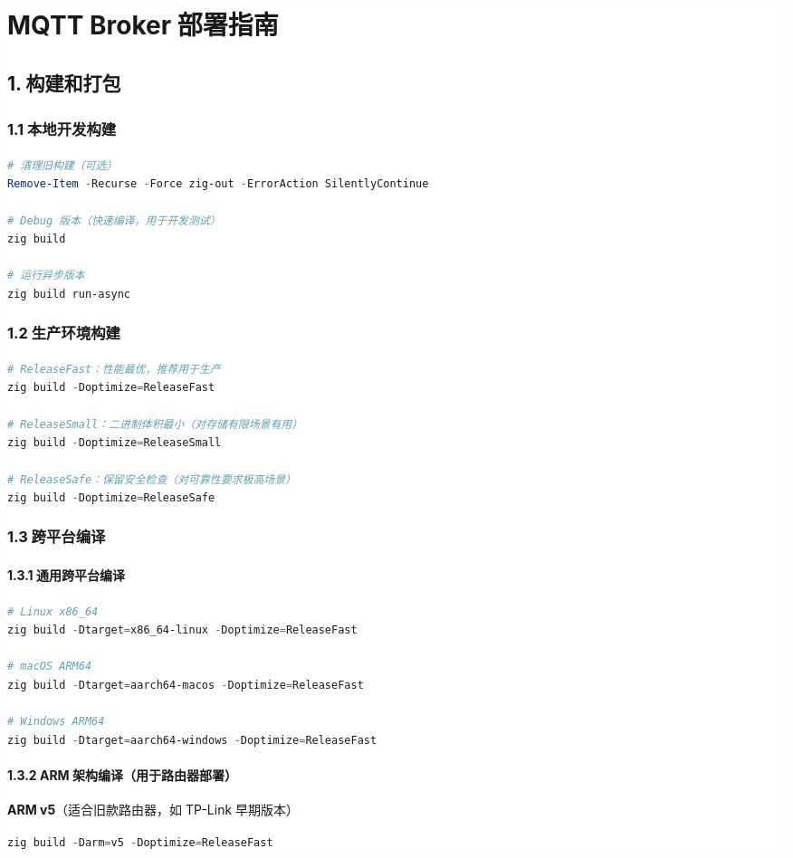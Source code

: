 # MQTT Broker 部署指南

## 1. 构建和打包

### 1.1 本地开发构建

```powershell
# 清理旧构建（可选）
Remove-Item -Recurse -Force zig-out -ErrorAction SilentlyContinue

# Debug 版本（快速编译，用于开发测试）
zig build

# 运行异步版本
zig build run-async
```

### 1.2 生产环境构建

```powershell
# ReleaseFast：性能最优，推荐用于生产
zig build -Doptimize=ReleaseFast

# ReleaseSmall：二进制体积最小（对存储有限场景有用）
zig build -Doptimize=ReleaseSmall

# ReleaseSafe：保留安全检查（对可靠性要求极高场景）
zig build -Doptimize=ReleaseSafe
```

### 1.3 跨平台编译

#### 1.3.1 通用跨平台编译

```powershell
# Linux x86_64
zig build -Dtarget=x86_64-linux -Doptimize=ReleaseFast

# macOS ARM64
zig build -Dtarget=aarch64-macos -Doptimize=ReleaseFast

# Windows ARM64
zig build -Dtarget=aarch64-windows -Doptimize=ReleaseFast
```

#### 1.3.2 ARM 架构编译（用于路由器部署）

**ARM v5**（适合旧款路由器，如 TP-Link 早期版本）

```powershell
zig build -Darm=v5 -Doptimize=ReleaseFast
```
